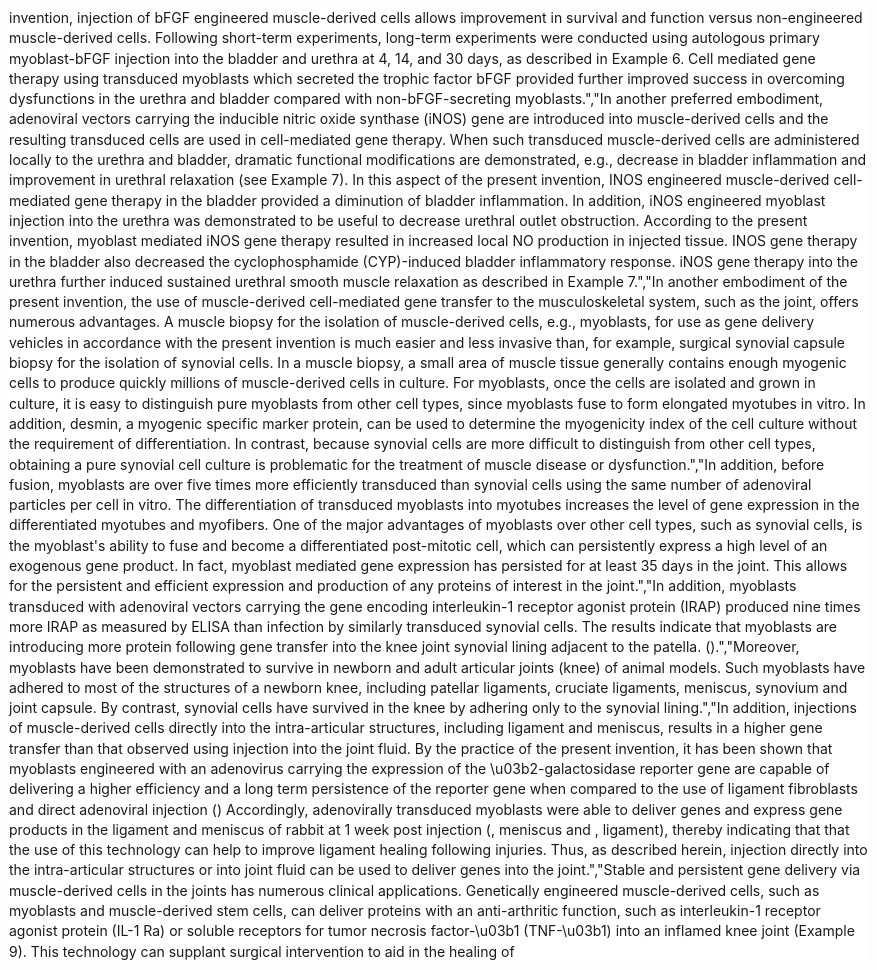 invention, injection of bFGF engineered muscle-derived cells allows improvement in survival and function versus non-engineered muscle-derived cells. Following short-term experiments, long-term experiments were conducted using autologous primary myoblast-bFGF injection into the bladder and urethra at 4, 14, and 30 days, as described in Example 6. Cell mediated gene therapy using transduced myoblasts which secreted the trophic factor bFGF provided further improved success in overcoming dysfunctions in the urethra and bladder compared with non-bFGF-secreting myoblasts.","In another preferred embodiment, adenoviral vectors carrying the inducible nitric oxide synthase (iNOS) gene are introduced into muscle-derived cells and the resulting transduced cells are used in cell-mediated gene therapy. When such transduced muscle-derived cells are administered locally to the urethra and bladder, dramatic functional modifications are demonstrated, e.g., decrease in bladder inflammation and improvement in urethral relaxation (see Example 7). In this aspect of the present invention, INOS engineered muscle-derived cell-mediated gene therapy in the bladder provided a diminution of bladder inflammation. In addition, iNOS engineered myoblast injection into the urethra was demonstrated to be useful to decrease urethral outlet obstruction. According to the present invention, myoblast mediated iNOS gene therapy resulted in increased local NO production in injected tissue. INOS gene therapy in the bladder also decreased the cyclophosphamide (CYP)-induced bladder inflammatory response. iNOS gene therapy into the urethra further induced sustained urethral smooth muscle relaxation as described in Example 7.","In another embodiment of the present invention, the use of muscle-derived cell-mediated gene transfer to the musculoskeletal system, such as the joint, offers numerous advantages. A muscle biopsy for the isolation of muscle-derived cells, e.g., myoblasts, for use as gene delivery vehicles in accordance with the present invention is much easier and less invasive than, for example, surgical synovial capsule biopsy for the isolation of synovial cells. In a muscle biopsy, a small area of muscle tissue generally contains enough myogenic cells to produce quickly millions of muscle-derived cells in culture. For myoblasts, once the cells are isolated and grown in culture, it is easy to distinguish pure myoblasts from other cell types, since myoblasts fuse to form elongated myotubes in vitro. In addition, desmin, a myogenic specific marker protein, can be used to determine the myogenicity index of the cell culture without the requirement of differentiation. In contrast, because synovial cells are more difficult to distinguish from other cell types, obtaining a pure synovial cell culture is problematic for the treatment of muscle disease or dysfunction.","In addition, before fusion, myoblasts are over five times more efficiently transduced than synovial cells using the same number of adenoviral particles per cell in vitro. The differentiation of transduced myoblasts into myotubes increases the level of gene expression in the differentiated myotubes and myofibers. One of the major advantages of myoblasts over other cell types, such as synovial cells, is the myoblast's ability to fuse and become a differentiated post-mitotic cell, which can persistently express a high level of an exogenous gene product. In fact, myoblast mediated gene expression has persisted for at least 35 days in the joint. This allows for the persistent and efficient expression and production of any proteins of interest in the joint.","In addition, myoblasts transduced with adenoviral vectors carrying the gene encoding interleukin-1 receptor agonist protein (IRAP) produced nine times more IRAP as measured by ELISA than infection by similarly transduced synovial cells. The results indicate that myoblasts are introducing more protein following gene transfer into the knee joint synovial lining adjacent to the patella. ().","Moreover, myoblasts have been demonstrated to survive in newborn and adult articular joints (knee) of animal models. Such myoblasts have adhered to most of the structures of a newborn knee, including patellar ligaments, cruciate ligaments, meniscus, synovium and joint capsule. By contrast, synovial cells have survived in the knee by adhering only to the synovial lining.","In addition, injections of muscle-derived cells directly into the intra-articular structures, including ligament and meniscus, results in a higher gene transfer than that observed using injection into the joint fluid. By the practice of the present invention, it has been shown that myoblasts engineered with an adenovirus carrying the expression of the \u03b2-galactosidase reporter gene are capable of delivering a higher efficiency and a long term persistence of the reporter gene when compared to the use of ligament fibroblasts and direct adenoviral injection () Accordingly, adenovirally transduced myoblasts were able to deliver genes and express gene products in the ligament and meniscus of rabbit at 1 week post injection (, meniscus and , ligament), thereby indicating that that the use of this technology can help to improve ligament healing following injuries. Thus, as described herein, injection directly into the intra-articular structures or into joint fluid can be used to deliver genes into the joint.","Stable and persistent gene delivery via muscle-derived cells in the joints has numerous clinical applications. Genetically engineered muscle-derived cells, such as myoblasts and muscle-derived stem cells, can deliver proteins with an anti-arthritic function, such as interleukin-1 receptor agonist protein (IL-1 Ra) or soluble receptors for tumor necrosis factor-\u03b1 (TNF-\u03b1) into an inflamed knee joint (Example 9). This technology can supplant surgical intervention to aid in the healing of